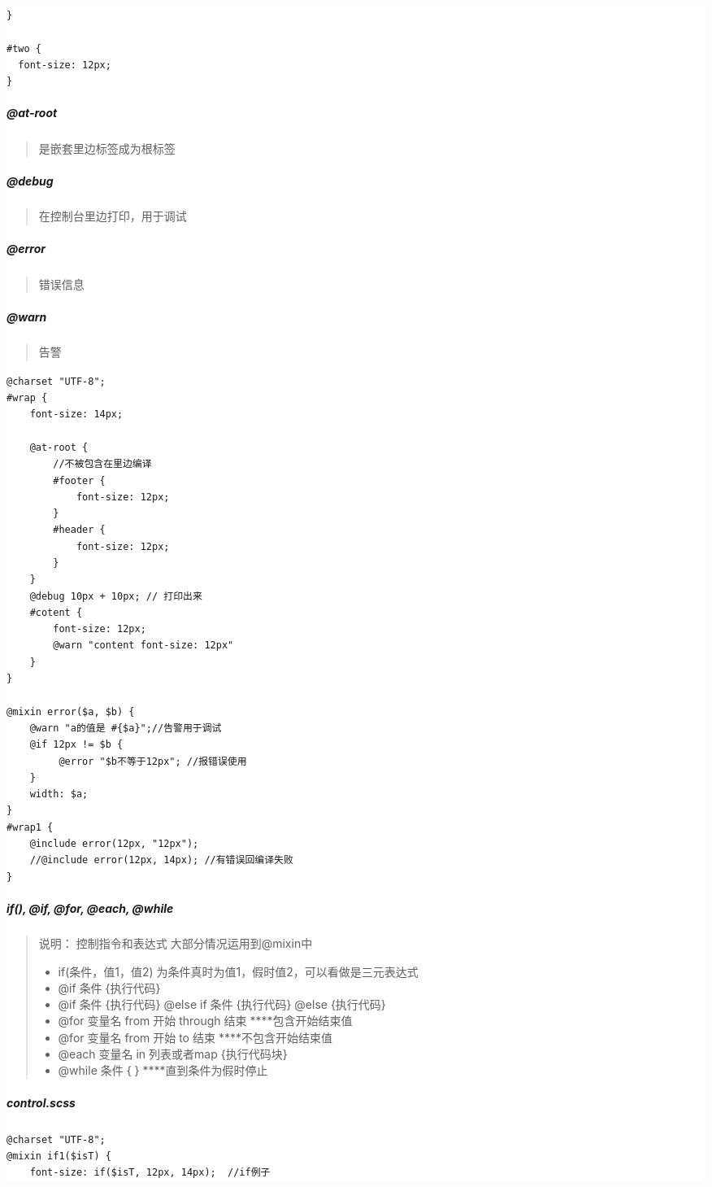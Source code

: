 ```
}

#two {
  font-size: 12px;
}
```
##### @at-root 
> 是嵌套里边标签成为根标签
##### @debug
> 在控制台里边打印，用于调试
##### @error
> 错误信息
##### @warn 
> 告警
```
@charset "UTF-8";
#wrap {
	font-size: 14px;

	@at-root {
		//不被包含在里边编译
		#footer {
			font-size: 12px;
		}
		#header {
			font-size: 12px;
		}	
	}
	@debug 10px + 10px; // 打印出来
	#cotent {
		font-size: 12px;
		@warn "content font-size: 12px"
	}
}

@mixin error($a, $b) {
	@warn "a的值是 #{$a}";//告警用于调试
	@if 12px != $b {
		 @error "$b不等于12px"; //报错误使用	
	} 
	width: $a;
}
#wrap1 {
	@include error(12px, "12px");
	//@include error(12px, 14px); //有错误回编译失败
}
```

##### if(), @if, @for, @each, @while 
> 说明： 控制指令和表达式 大部分情况运用到@mixin中
> - if(条件，值1，值2) 为条件真时为值1，假时值2，可以看做是三元表达式
> - @if 条件 {执行代码}  
> - @if 条件 {执行代码} @else if 条件 {执行代码} @else {执行代码} 
> - @for 变量名 from 开始 through 结束 ****包含开始结束值
> - @for 变量名 from 开始 to 结束     ****不包含开始结束值
> - @each 变量名 in 列表或者map {执行代码块}
> - @while 条件 { }  ****直到条件为假时停止
##### control.scss
```
@charset "UTF-8";
@mixin if1($isT) {
	font-size: if($isT, 12px, 14px);  //if例子
```